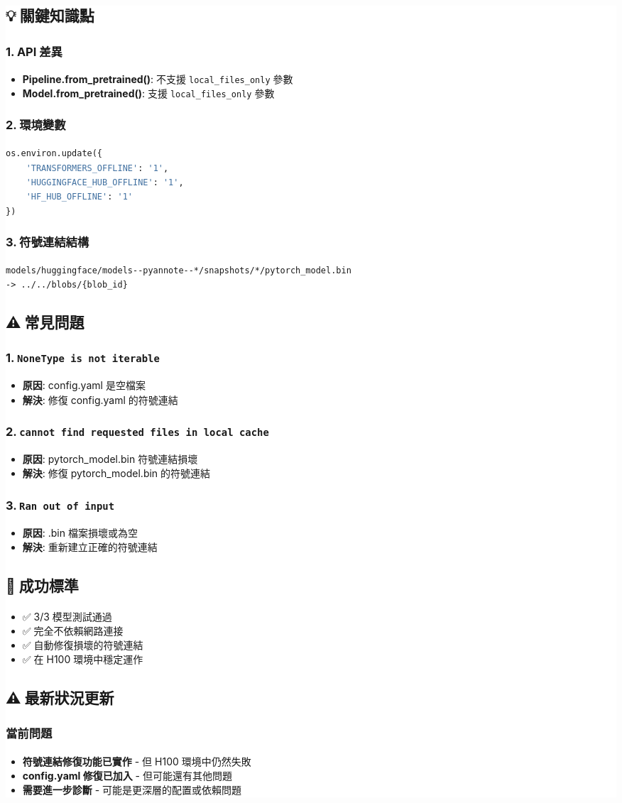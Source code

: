 ## 💡 關鍵知識點

### 1. API 差異
- **Pipeline.from_pretrained()**: 不支援 `local_files_only` 參數
- **Model.from_pretrained()**: 支援 `local_files_only` 參數

### 2. 環境變數
```python
os.environ.update({
    'TRANSFORMERS_OFFLINE': '1',
    'HUGGINGFACE_HUB_OFFLINE': '1',
    'HF_HUB_OFFLINE': '1'
})
```

### 3. 符號連結結構
```
models/huggingface/models--pyannote--*/snapshots/*/pytorch_model.bin
-> ../../blobs/{blob_id}
```

## ⚠️ 常見問題

### 1. `NoneType is not iterable`
- **原因**: config.yaml 是空檔案
- **解決**: 修復 config.yaml 的符號連結

### 2. `cannot find requested files in local cache`
- **原因**: pytorch_model.bin 符號連結損壞
- **解決**: 修復 pytorch_model.bin 的符號連結

### 3. `Ran out of input`
- **原因**: .bin 檔案損壞或為空
- **解決**: 重新建立正確的符號連結

## 🎉 成功標準

- ✅ 3/3 模型測試通過
- ✅ 完全不依賴網路連接
- ✅ 自動修復損壞的符號連結
- ✅ 在 H100 環境中穩定運作

## ⚠️ 最新狀況更新

### 當前問題
- **符號連結修復功能已實作** - 但 H100 環境中仍然失敗
- **config.yaml 修復已加入** - 但可能還有其他問題
- **需要進一步診斷** - 可能是更深層的配置或依賴問題
